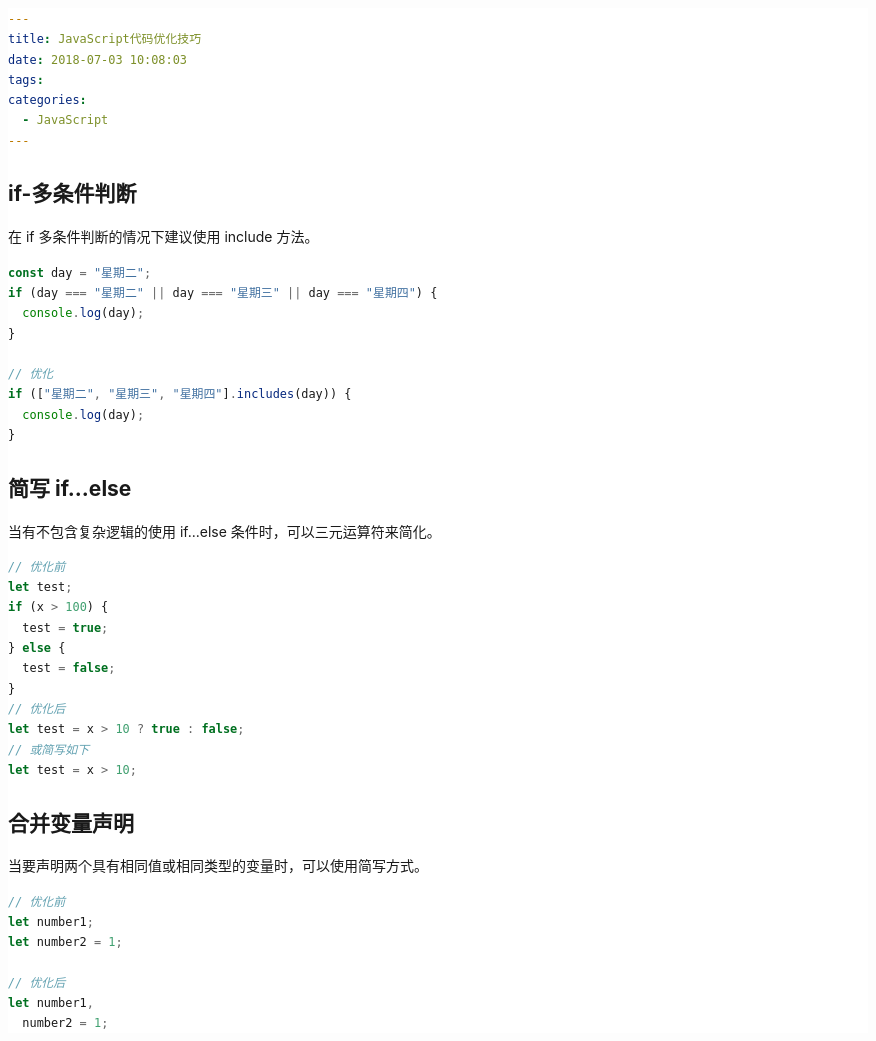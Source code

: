 ```yaml
---
title: JavaScript代码优化技巧
date: 2018-07-03 10:08:03
tags:
categories:
  - JavaScript
---
```


## if-多条件判断

在 if 多条件判断的情况下建议使用 include 方法。

```javascript
const day = "星期二";
if (day === "星期二" || day === "星期三" || day === "星期四") {
  console.log(day);
}

// 优化
if (["星期二", "星期三", "星期四"].includes(day)) {
  console.log(day);
}
```

## 简写 if...else

当有不包含复杂逻辑的使用 if...else 条件时，可以三元运算符来简化。

```javascript
// 优化前
let test;
if (x > 100) {
  test = true;
} else {
  test = false;
}
// 优化后
let test = x > 10 ? true : false;
// 或简写如下
let test = x > 10;
```

## 合并变量声明

当要声明两个具有相同值或相同类型的变量时，可以使用简写方式。

```javascript
// 优化前
let number1;
let number2 = 1;

// 优化后
let number1,
  number2 = 1;
```
